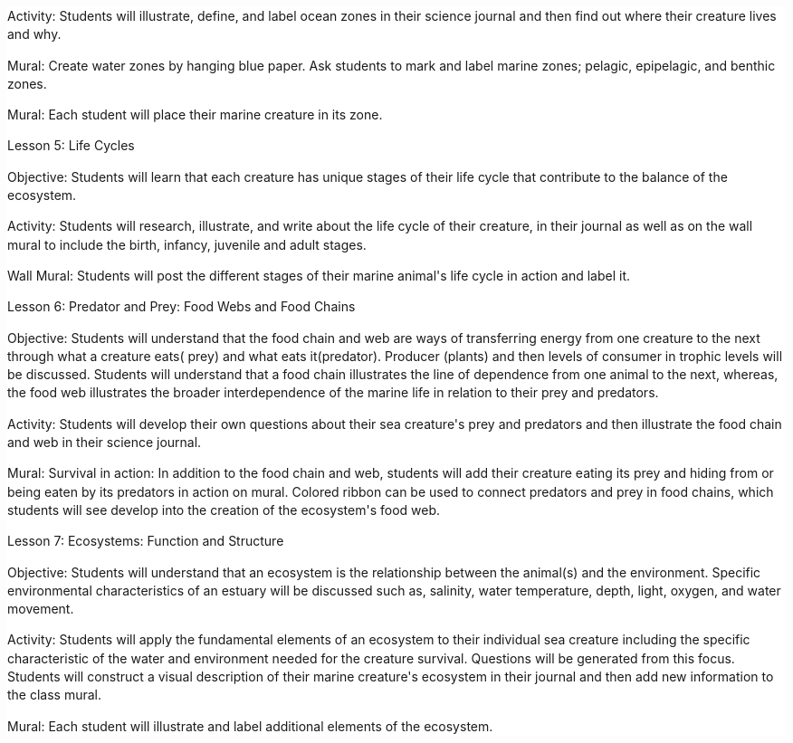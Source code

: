   Activity: Students will illustrate, define, and label ocean zones in their science journal and then find out where their creature lives and why.
 </p>
 <p>
  Mural: Create water zones by hanging blue paper. Ask students to mark and label marine zones; pelagic, epipelagic, and benthic zones.
 </p>
 <p>
  Mural: Each student will place their marine creature in its zone.
 </p>
<p>
  Lesson 5: Life Cycles
 </p>
 <p>
  Objective: Students will learn that each creature has unique stages of their life cycle that contribute to the balance of the ecosystem.
 </p>
 <p>
  Activity: Students will research, illustrate, and write about the life cycle of their creature, in their journal as well as on the wall mural to include the birth, infancy, juvenile and adult stages.
 </p>
<p>
  Wall Mural: Students will post the different stages of their marine animal's life cycle in action and label it.
 </p>
<p>
  Lesson 6: Predator and Prey: Food Webs and Food Chains
 </p>
 <p>
  Objective: Students will understand that the food chain and web are ways of transferring energy from one creature to the next through what a creature eats( prey) and what eats it(predator). Producer (plants) and then levels of consumer in trophic levels will be discussed. Students will understand that a food chain illustrates the line of dependence from one animal to the next, whereas, the food web illustrates the broader interdependence of the marine life in relation to their prey and predators.
 </p>
 <p>
  Activity: Students will develop their own questions about their sea creature's prey and predators and then illustrate the food chain and web in their science journal.
 </p>
 <p>
  Mural: Survival in action: In addition to the food chain and web, students will add their creature eating its prey and hiding from or being eaten by its predators in action on mural. Colored ribbon can be used to connect predators and prey in food chains, which students will see develop into the creation of the ecosystem's food web.
 </p>
<p>
  Lesson 7: Ecosystems: Function and Structure
 </p>
 <p>
  Objective: Students will understand that an ecosystem is the relationship between the animal(s) and the environment. Specific environmental characteristics of an estuary will be discussed such as, salinity, water temperature, depth, light, oxygen, and water movement.
 </p>
 <p>
  Activity: Students will apply the fundamental elements of an ecosystem to their individual sea creature including the specific characteristic of the water and environment needed for the creature survival. Questions will be generated from this focus. Students will construct a visual description of their marine creature's ecosystem in their journal and then add new information to the class mural.
 </p>
 <p>
  Mural: Each student will illustrate and label additional elements of the ecosystem.
 </p>
<p>